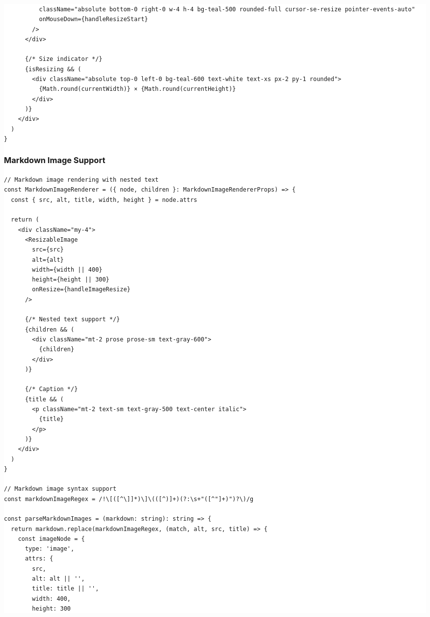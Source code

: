 ```tsx
          className="absolute bottom-0 right-0 w-4 h-4 bg-teal-500 rounded-full cursor-se-resize pointer-events-auto"
          onMouseDown={handleResizeStart}
        />
      </div>
      
      {/* Size indicator */}
      {isResizing && (
        <div className="absolute top-0 left-0 bg-teal-600 text-white text-xs px-2 py-1 rounded">
          {Math.round(currentWidth)} × {Math.round(currentHeight)}
        </div>
      )}
    </div>
  )
}
```

### Markdown Image Support
```tsx
// Markdown image rendering with nested text
const MarkdownImageRenderer = ({ node, children }: MarkdownImageRendererProps) => {
  const { src, alt, title, width, height } = node.attrs
  
  return (
    <div className="my-4">
      <ResizableImage
        src={src}
        alt={alt}
        width={width || 400}
        height={height || 300}
        onResize={handleImageResize}
      />
      
      {/* Nested text support */}
      {children && (
        <div className="mt-2 prose prose-sm text-gray-600">
          {children}
        </div>
      )}
      
      {/* Caption */}
      {title && (
        <p className="mt-2 text-sm text-gray-500 text-center italic">
          {title}
        </p>
      )}
    </div>
  )
}

// Markdown image syntax support
const markdownImageRegex = /!\[([^\]]*)\]\(([^)]+)(?:\s+"([^"]+)")?\)/g

const parseMarkdownImages = (markdown: string): string => {
  return markdown.replace(markdownImageRegex, (match, alt, src, title) => {
    const imageNode = {
      type: 'image',
      attrs: {
        src,
        alt: alt || '',
        title: title || '',
        width: 400,
        height: 300
```